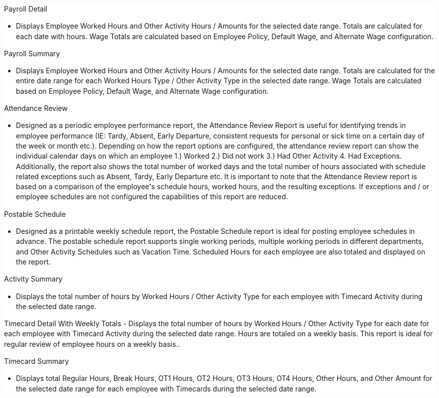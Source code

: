 Payroll Detail

- Displays Employee Worked Hours and Other Activity Hours / Amounts
  for the selected date range. Totals are calculated for each date with
  hours. Wage Totals are calculated based on Employee Policy, Default Wage,
  and Alternate Wage configuration.

Payroll Summary

- Displays Employee Worked Hours and Other Activity Hours / Amounts
  for the selected date range. Totals are calculated for the entire date
  range for each Worked Hours Type / Other Activity Type in the selected
  date range. Wage Totals are calculated based on Employee Policy, Default
  Wage, and Alternate Wage configuration.

Attendance Review

- Designed as a periodic employee performance report, the Attendance
  Review Report is useful for identifying trends in employee performance
  (IE: Tardy, Absent, Early Departure, consistent requests for personal
  or sick time on a certain day of the week or month etc.). Depending on
  how the report options are configured, the attendance review report can
  show the individual calendar days on which an employee 1.) Worked 2.)
  Did not work 3.) Had Other Activity 4. Had Exceptions. Additionally, the
  report also shows the total number of worked days and the total number
  of hours associated with schedule related exceptions such as Absent, Tardy,
  Early Departure etc. It is important to note that the Attendance Review
  report is based on a comparison of the employee's schedule hours, worked
  hours, and the resulting exceptions. If exceptions and / or employee schedules
  are not configured the capabilities of this report are reduced.

Postable Schedule

- Designed as a printable weekly schedule report, the Postable
  Schedule report is ideal for posting employee schedules in advance. The
  postable schedule report supports single working periods, multiple working
  periods in different departments, and Other Activity Schedules such as
  Vacation Time. Scheduled Hours for each employee are also totaled and
  displayed on the report.

Activity Summary

- Displays the total number of hours by Worked Hours / Other Activity
  Type for each employee with Timecard Activity during the selected date
  range.

Timecard Detail
With Weekly Totals - Displays the total number of hours by Worked
Hours / Other Activity Type for each date for each employee with Timecard
Activity during the selected date range. Hours are totaled on a weekly
basis. This report is ideal for regular review of employee hours on a
weekly basis..

Timecard Summary

- Displays total Regular Hours, Break Hours, OT1 Hours, OT2 Hours,
  OT3 Hours, OT4 Hours, Other Hours, and Other Amount for the selected date
  range for each employee with Timecards during the selected date range.
